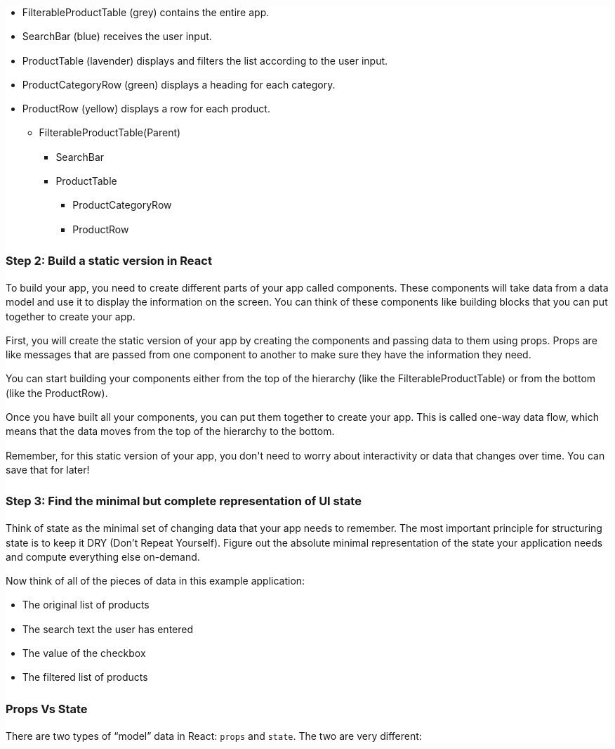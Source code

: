 - FilterableProductTable (grey) contains the entire app.

- SearchBar (blue) receives the user input.

- ProductTable (lavender) displays and filters the list according to the user input.

- ProductCategoryRow (green) displays a heading for each category.

- ProductRow (yellow) displays a row for each product.

  - FilterableProductTable(Parent)

    - SearchBar

    - ProductTable

      - ProductCategoryRow

      - ProductRow

### Step 2: Build a static version in React

To build your app, you need to create different parts of your app called components. These components will take data from a data model and use it to display the information on the screen. You can think of these components like building blocks that you can put together to create your app.

First, you will create the static version of your app by creating the components and passing data to them using props. Props are like messages that are passed from one component to another to make sure they have the information they need.

You can start building your components either from the top of the hierarchy (like the FilterableProductTable) or from the bottom (like the ProductRow).

Once you have built all your components, you can put them together to create your app. This is called one-way data flow, which means that the data moves from the top of the hierarchy to the bottom.

Remember, for this static version of your app, you don't need to worry about interactivity or data that changes over time. You can save that for later!

### Step 3: Find the minimal but complete representation of UI state

Think of state as the minimal set of changing data that your app needs to remember. The most important principle for structuring state is to keep it DRY (Don’t Repeat Yourself). Figure out the absolute minimal representation of the state your application needs and compute everything else on-demand.

Now think of all of the pieces of data in this example application:

- The original list of products

- The search text the user has entered

- The value of the checkbox

- The filtered list of products

### Props Vs State

There are two types of “model” data in React: `props` and `state`. The two are very different:

